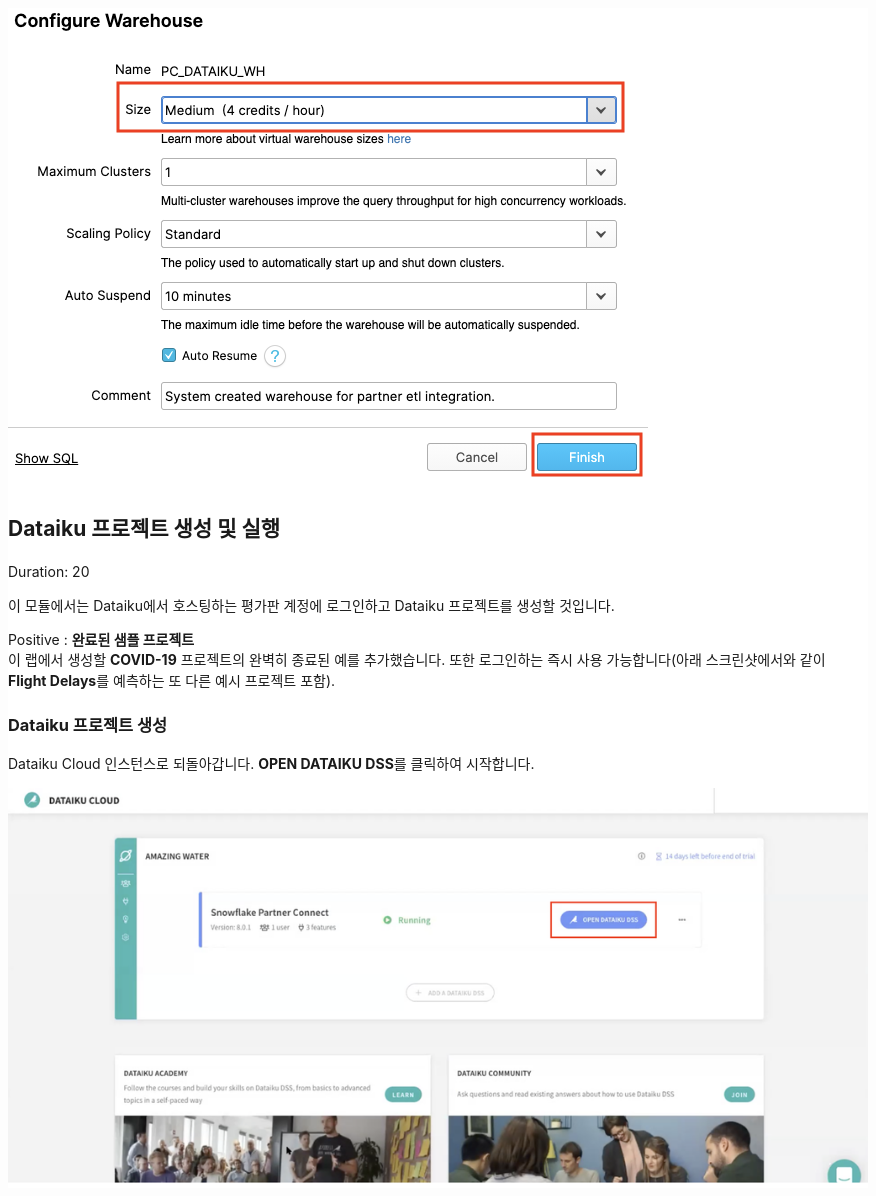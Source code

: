 ![img](assets/dataiku54.png)


## Dataiku 프로젝트 생성 및 실행

Duration: 20

이 모듈에서는 Dataiku에서 호스팅하는 평가판 계정에 로그인하고 Dataiku 프로젝트를 생성할 것입니다.

Positive : **완료된 샘플 프로젝트** <br> 이 랩에서 생성할 **COVID-19** 프로젝트의 완벽히 종료된 예를 추가했습니다. 또한 로그인하는 즉시 사용 가능합니다(아래 스크린샷에서와 같이 **Flight Delays**를 예측하는 또 다른 예시 프로젝트 포함).

### Dataiku 프로젝트 생성

Dataiku Cloud 인스턴스로 되돌아갑니다. **OPEN DATAIKU DSS**를 클릭하여 시작합니다.

![img](assets/dataiku55.png)
